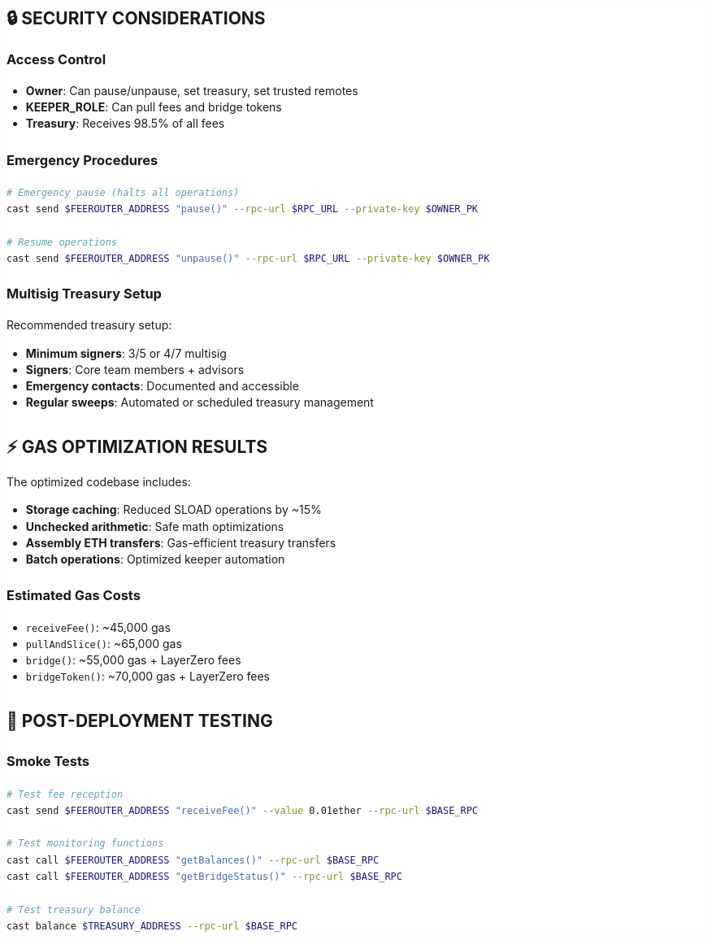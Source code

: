 ## 🔒 **SECURITY CONSIDERATIONS**

### Access Control

- **Owner**: Can pause/unpause, set treasury, set trusted remotes
- **KEEPER_ROLE**: Can pull fees and bridge tokens
- **Treasury**: Receives 98.5% of all fees

### Emergency Procedures

```bash
# Emergency pause (halts all operations)
cast send $FEEROUTER_ADDRESS "pause()" --rpc-url $RPC_URL --private-key $OWNER_PK

# Resume operations
cast send $FEEROUTER_ADDRESS "unpause()" --rpc-url $RPC_URL --private-key $OWNER_PK
```

### Multisig Treasury Setup

Recommended treasury setup:

- **Minimum signers**: 3/5 or 4/7 multisig
- **Signers**: Core team members + advisors
- **Emergency contacts**: Documented and accessible
- **Regular sweeps**: Automated or scheduled treasury management

## ⚡ **GAS OPTIMIZATION RESULTS**

The optimized codebase includes:

- **Storage caching**: Reduced SLOAD operations by ~15%
- **Unchecked arithmetic**: Safe math optimizations
- **Assembly ETH transfers**: Gas-efficient treasury transfers
- **Batch operations**: Optimized keeper automation

### Estimated Gas Costs

- `receiveFee()`: ~45,000 gas
- `pullAndSlice()`: ~65,000 gas
- `bridge()`: ~55,000 gas + LayerZero fees
- `bridgeToken()`: ~70,000 gas + LayerZero fees

## 🧪 **POST-DEPLOYMENT TESTING**

### Smoke Tests

```bash
# Test fee reception
cast send $FEEROUTER_ADDRESS "receiveFee()" --value 0.01ether --rpc-url $BASE_RPC

# Test monitoring functions
cast call $FEEROUTER_ADDRESS "getBalances()" --rpc-url $BASE_RPC
cast call $FEEROUTER_ADDRESS "getBridgeStatus()" --rpc-url $BASE_RPC

# Test treasury balance
cast balance $TREASURY_ADDRESS --rpc-url $BASE_RPC
```
